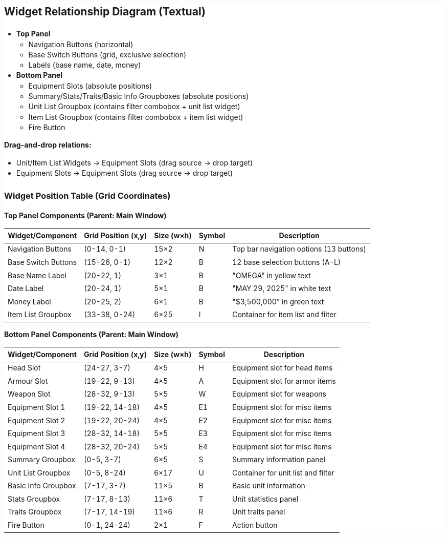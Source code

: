 
## Widget Relationship Diagram (Textual)
- **Top Panel**
  - Navigation Buttons (horizontal)
  - Base Switch Buttons (grid, exclusive selection)
  - Labels (base name, date, money)
- **Bottom Panel**
  - Equipment Slots (absolute positions)
  - Summary/Stats/Traits/Basic Info Groupboxes (absolute positions)
  - Unit List Groupbox (contains filter combobox + unit list widget)
  - Item List Groupbox (contains filter combobox + item list widget)
  - Fire Button

**Drag-and-drop relations:**
- Unit/Item List Widgets → Equipment Slots (drag source → drop target)
- Equipment Slots → Equipment Slots (drag source → drop target)

### Widget Position Table (Grid Coordinates)

**Top Panel Components (Parent: Main Window)**

| Widget/Component     | Grid Position (x,y) | Size (w×h) | Symbol | Description                             |
|----------------------|---------------------|------------|--------|-----------------------------------------|
| Navigation Buttons   | (0-14, 0-1)         | 15×2       | N      | Top bar navigation options (13 buttons) |
| Base Switch Buttons  | (15-26, 0-1)        | 12×2       | B      | 12 base selection buttons (A-L)         |
| Base Name Label      | (20-22, 1)          | 3×1        | B      | "OMEGA" in yellow text                  |
| Date Label           | (20-24, 1)          | 5×1        | B      | "MAY 29, 2025" in white text            |
| Money Label          | (20-25, 2)          | 6×1        | B      | "$3,500,000" in green text              |
| Item List Groupbox   | (33-38, 0-24)       | 6×25       | I      | Container for item list and filter      |

**Bottom Panel Components (Parent: Main Window)**

| Widget/Component     | Grid Position (x,y) | Size (w×h) | Symbol | Description                             |
|----------------------|---------------------|------------|--------|-----------------------------------------|
| Head Slot            | (24-27, 3-7)        | 4×5        | H      | Equipment slot for head items           |
| Armour Slot          | (19-22, 9-13)       | 4×5        | A      | Equipment slot for armor items          |
| Weapon Slot          | (28-32, 9-13)       | 5×5        | W      | Equipment slot for weapons              |
| Equipment Slot 1     | (19-22, 14-18)      | 4×5        | E1     | Equipment slot for misc items           |
| Equipment Slot 2     | (19-22, 20-24)      | 4×5        | E2     | Equipment slot for misc items           |
| Equipment Slot 3     | (28-32, 14-18)      | 5×5        | E3     | Equipment slot for misc items           |
| Equipment Slot 4     | (28-32, 20-24)      | 5×5        | E4     | Equipment slot for misc items           |
| Summary Groupbox     | (0-5, 3-7)          | 6×5        | S      | Summary information panel               |
| Unit List Groupbox   | (0-5, 8-24)         | 6×17       | U      | Container for unit list and filter      |
| Basic Info Groupbox  | (7-17, 3-7)         | 11×5       | B      | Basic unit information                  |
| Stats Groupbox       | (7-17, 8-13)        | 11×6       | T      | Unit statistics panel                   |
| Traits Groupbox      | (7-17, 14-19)       | 11×6       | R      | Unit traits panel                       |
| Fire Button          | (0-1, 24-24)        | 2×1        | F      | Action button                           |
